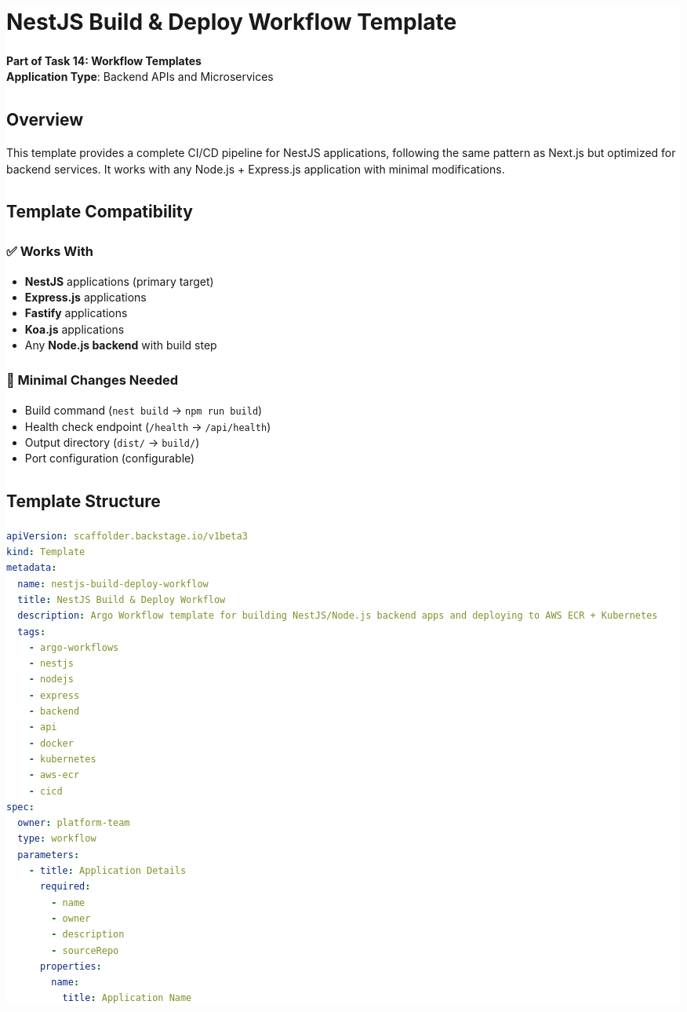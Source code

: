 # NestJS Build & Deploy Workflow Template

**Part of Task 14: Workflow Templates**  
**Application Type**: Backend APIs and Microservices

## Overview

This template provides a complete CI/CD pipeline for NestJS applications, following the same pattern as Next.js but optimized for backend services. It works with any Node.js + Express.js application with minimal modifications.

## Template Compatibility

### ✅ Works With

- **NestJS** applications (primary target)
- **Express.js** applications
- **Fastify** applications
- **Koa.js** applications
- Any **Node.js backend** with build step

### 🔧 Minimal Changes Needed

- Build command (`nest build` → `npm run build`)
- Health check endpoint (`/health` → `/api/health`)
- Output directory (`dist/` → `build/`)
- Port configuration (configurable)

## Template Structure

```yaml
apiVersion: scaffolder.backstage.io/v1beta3
kind: Template
metadata:
  name: nestjs-build-deploy-workflow
  title: NestJS Build & Deploy Workflow
  description: Argo Workflow template for building NestJS/Node.js backend apps and deploying to AWS ECR + Kubernetes
  tags:
    - argo-workflows
    - nestjs
    - nodejs
    - express
    - backend
    - api
    - docker
    - kubernetes
    - aws-ecr
    - cicd
spec:
  owner: platform-team
  type: workflow
  parameters:
    - title: Application Details
      required:
        - name
        - owner
        - description
        - sourceRepo
      properties:
        name:
          title: Application Name
```